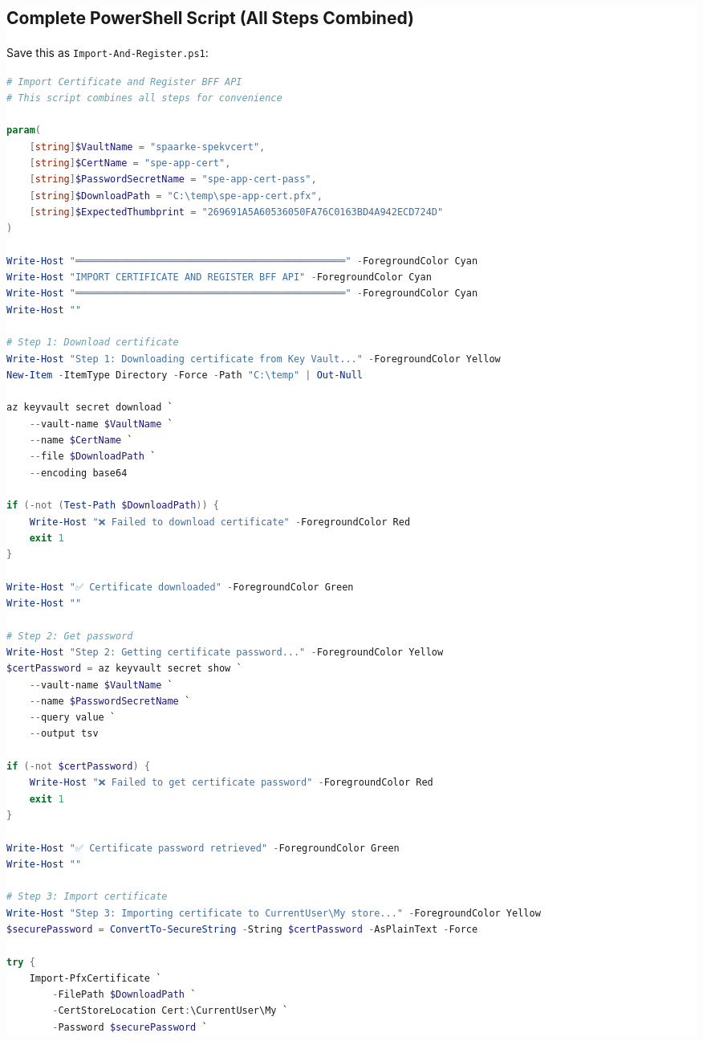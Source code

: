 ## Complete PowerShell Script (All Steps Combined)

Save this as `Import-And-Register.ps1`:

```powershell
# Import Certificate and Register BFF API
# This script combines all steps for convenience

param(
    [string]$VaultName = "spaarke-spekvcert",
    [string]$CertName = "spe-app-cert",
    [string]$PasswordSecretName = "spe-app-cert-pass",
    [string]$DownloadPath = "C:\temp\spe-app-cert.pfx",
    [string]$ExpectedThumbprint = "269691A5A60536050FA76C0163BD4A942ECD724D"
)

Write-Host "═══════════════════════════════════════════════" -ForegroundColor Cyan
Write-Host "IMPORT CERTIFICATE AND REGISTER BFF API" -ForegroundColor Cyan
Write-Host "═══════════════════════════════════════════════" -ForegroundColor Cyan
Write-Host ""

# Step 1: Download certificate
Write-Host "Step 1: Downloading certificate from Key Vault..." -ForegroundColor Yellow
New-Item -ItemType Directory -Force -Path "C:\temp" | Out-Null

az keyvault secret download `
    --vault-name $VaultName `
    --name $CertName `
    --file $DownloadPath `
    --encoding base64

if (-not (Test-Path $DownloadPath)) {
    Write-Host "❌ Failed to download certificate" -ForegroundColor Red
    exit 1
}

Write-Host "✅ Certificate downloaded" -ForegroundColor Green
Write-Host ""

# Step 2: Get password
Write-Host "Step 2: Getting certificate password..." -ForegroundColor Yellow
$certPassword = az keyvault secret show `
    --vault-name $VaultName `
    --name $PasswordSecretName `
    --query value `
    --output tsv

if (-not $certPassword) {
    Write-Host "❌ Failed to get certificate password" -ForegroundColor Red
    exit 1
}

Write-Host "✅ Certificate password retrieved" -ForegroundColor Green
Write-Host ""

# Step 3: Import certificate
Write-Host "Step 3: Importing certificate to CurrentUser\My store..." -ForegroundColor Yellow
$securePassword = ConvertTo-SecureString -String $certPassword -AsPlainText -Force

try {
    Import-PfxCertificate `
        -FilePath $DownloadPath `
        -CertStoreLocation Cert:\CurrentUser\My `
        -Password $securePassword `
```